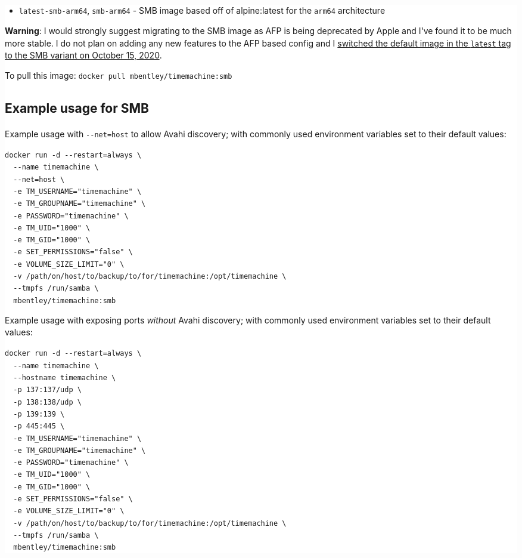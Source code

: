 * `latest-smb-arm64`, `smb-arm64` - SMB image based off of alpine:latest for the `arm64` architecture

__Warning__: I would strongly suggest migrating to the SMB image as AFP is being deprecated by Apple and I've found it to be much more stable.  I do not plan on adding any new features to the AFP based config and I [switched the default image in the `latest` tag to the SMB variant on October 15, 2020](https://github.com/mbentley/docker-timemachine/issues/38).

To pull this image:
`docker pull mbentley/timemachine:smb`

## Example usage for SMB

Example usage with `--net=host` to allow Avahi discovery; with commonly used environment variables set to their default values:

```
docker run -d --restart=always \
  --name timemachine \
  --net=host \
  -e TM_USERNAME="timemachine" \
  -e TM_GROUPNAME="timemachine" \
  -e PASSWORD="timemachine" \
  -e TM_UID="1000" \
  -e TM_GID="1000" \
  -e SET_PERMISSIONS="false" \
  -e VOLUME_SIZE_LIMIT="0" \
  -v /path/on/host/to/backup/to/for/timemachine:/opt/timemachine \
  --tmpfs /run/samba \
  mbentley/timemachine:smb
```

Example usage with exposing ports _without_ Avahi discovery; with commonly used environment variables set to their default values:

```
docker run -d --restart=always \
  --name timemachine \
  --hostname timemachine \
  -p 137:137/udp \
  -p 138:138/udp \
  -p 139:139 \
  -p 445:445 \
  -e TM_USERNAME="timemachine" \
  -e TM_GROUPNAME="timemachine" \
  -e PASSWORD="timemachine" \
  -e TM_UID="1000" \
  -e TM_GID="1000" \
  -e SET_PERMISSIONS="false" \
  -e VOLUME_SIZE_LIMIT="0" \
  -v /path/on/host/to/backup/to/for/timemachine:/opt/timemachine \
  --tmpfs /run/samba \
  mbentley/timemachine:smb
```
